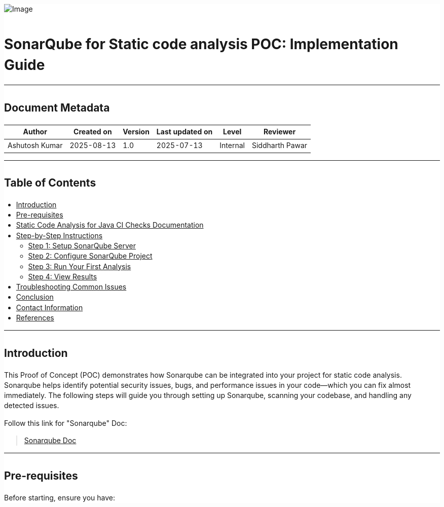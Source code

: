 <img src="https://github.com/user-attachments/assets/df5d77e2-2cae-4a07-a98d-533f4c757bba" alt="Image" width="100%" />

# SonarQube for Static code analysis POC: Implementation Guide

---

## Document Metadata

| **Author**     | **Created on** | **Version** | **Last updated on** | **Level** | **Reviewer**    |
| -------------- | -------------- | ----------- | ------------------- | --------- | --------------- |
| Ashutosh Kumar | 2025-08-13     | 1.0         | 2025-07-13          | Internal  | Siddharth Pawar |

---

## **Table of Contents**

* [Introduction](#introduction)
* [Pre-requisites](#pre-requisites)
* [Static Code Analysis for Java CI Checks Documentation](#static-code-analysis-for-java-ci-checks-documentation)
* [Step-by-Step Instructions](#step-by-step-instructions)
  * [Step 1: Setup SonarQube Server](#step-1-setup-sonarqube-server)
  * [Step 2: Configure SonarQube Project](#step-2-configure-sonarqube-project)
  * [Step 3: Run Your First Analysis](#step-3-run-your-first-analysis)
  * [Step 4: View Results](#step-4-view-results)
* [Troubleshooting Common Issues](#troubleshooting-common-issues)
* [Conclusion](#conclusion)
* [Contact Information](#contact-information)
* [References](#references)

---

## **Introduction**

This Proof of Concept (POC) demonstrates how Sonarqube can be integrated into your project for static code analysis. Sonarqube helps identify potential security issues, bugs, and performance issues in your code—which you can fix almost immediately. The following steps will guide you through setting up Sonarqube, scanning your codebase, and handling any detected issues.

Follow this link for "Sonarqube" Doc:

> [Sonarqube Doc](https://github.com/Snaatak-Cloudops-Crew/documentation/blob/scrum-59-deepak/Sonarqube/README.md)

---

## **Pre-requisites**

Before starting, ensure you have:

